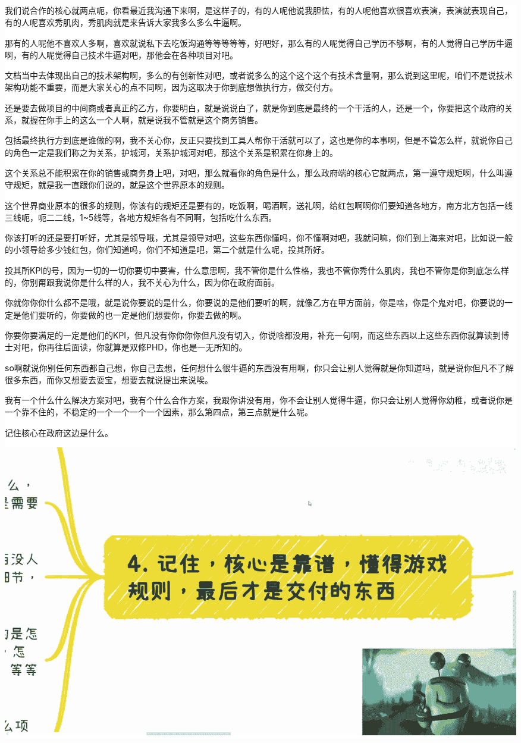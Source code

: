 我们说合作的核心就两点呃，你看最近我沟通下来啊，是这样子的，有的人呢他说我胆怯，有的人呢他喜欢很喜欢表演，表演就表现自己，有的人呢喜欢秀肌肉，秀肌肉就是来告诉大家我多么多么牛逼啊。

那有的人呢他不喜欢人多啊，喜欢就说私下去吃饭沟通等等等等等，好吧好，那么有的人呢觉得自己学历不够啊，有的人觉得自己学历牛逼啊，有的人呢觉得自己技术牛逼对吧，那他会在各种项目对吧。

文档当中去体现出自己的技术架构啊，多么的有创新性对吧，或者说多么的这个这个这个有技术含量啊，那么说到这里呢，咱们不是说技术架构功能不重要，而是大家关心的点不同啊，因为这取决于你到底想做执行方，做交付方。

还是要去做项目的中间商或者真正的乙方，你要明白，就是说说白了，就是你到底是最终的一个干活的人，还是一个，你要把这个政府的关系，就握在你手上的这么一个人啊，就是说我不管就是这个商务销售。

包括最终执行方到底是谁做的啊，我不关心你，反正只要找到工具人帮你干活就可以了，这也是你的本事啊，但是不管怎么样，就说你自己的角色一定是我们称之为关系，护城河，关系护城河对吧，那这个关系是积累在你身上的。

这个关系总不能积累在你的销售或商务身上吧，对吧，那么就看你的角色是什么，那么政府端的核心它就两点，第一遵守规矩啊，什么叫遵守规矩，就是我一直跟你们说的，就是这个世界原本的规则。

这个世界商业原本的很多的规则，你该有的规矩还是要有的，吃饭啊，喝酒啊，送礼啊，给红包啊啊你们要知道各地方，南方北方包括一线三线呃，呃二二线，1~5线等，各地方规矩各有不同啊，包括吃什么东西。

你该打听的还是要打听好，尤其是领导哦，尤其是领导对吧，这些东西你懂吗，你不懂啊对吧，我就问嘛，你们到上海来对吧，比如说一般的小领导给多少钱红包，你们知道吗，你们不知道是吧，第二个就是什么呢，投其所好。

投其所KPI的号，因为一切的一切你要切中要害，什么意思啊，我不管你是什么性格，我也不管你秀什么肌肉，我也不管你是你到底怎么样的，你别甭跟我说你是什么样的人，我不关心为什么，因为你在政府面前。

你就你你你什么都不是哦，就是说你要说的是什么，你要说的是他们要听的啊，就像乙方在甲方面前，你是啥，你是个鬼对吧，你要说的一定是他们要听的，你要做的也一定是他们想要你，你要去做的啊。

你要你要满足的一定是他们的KPI，但凡没有你你你你但凡没有切入，你说啥都没用，补充一句啊，而这些东西以上这些东西你就算读到博士对吧，你再往后面读，你就算是双修PHD，你也是一无所知的。

so啊就说你别任何东西都自己想，你自己去想，任何想什么很牛逼的东西没有用啊，你只会让别人觉得就是你知道吗，就是说你但凡不了解很多东西，而你又想要去耍宝，想要去就说提出来说唉。

我有一个什么什么解决方案对吧，我有个什么合作方案，我跟你讲没有用，你不会让别人觉得牛逼，你只会让别人觉得你幼稚，或者说你是一个靠不住的，不稳定的一个一个一个一个因素，那么第四点，第三点就是什么呢。

记住核心在政府这边是什么。

![](img/fc479e72c6fbde23be1db6681750eefc_17.png)
